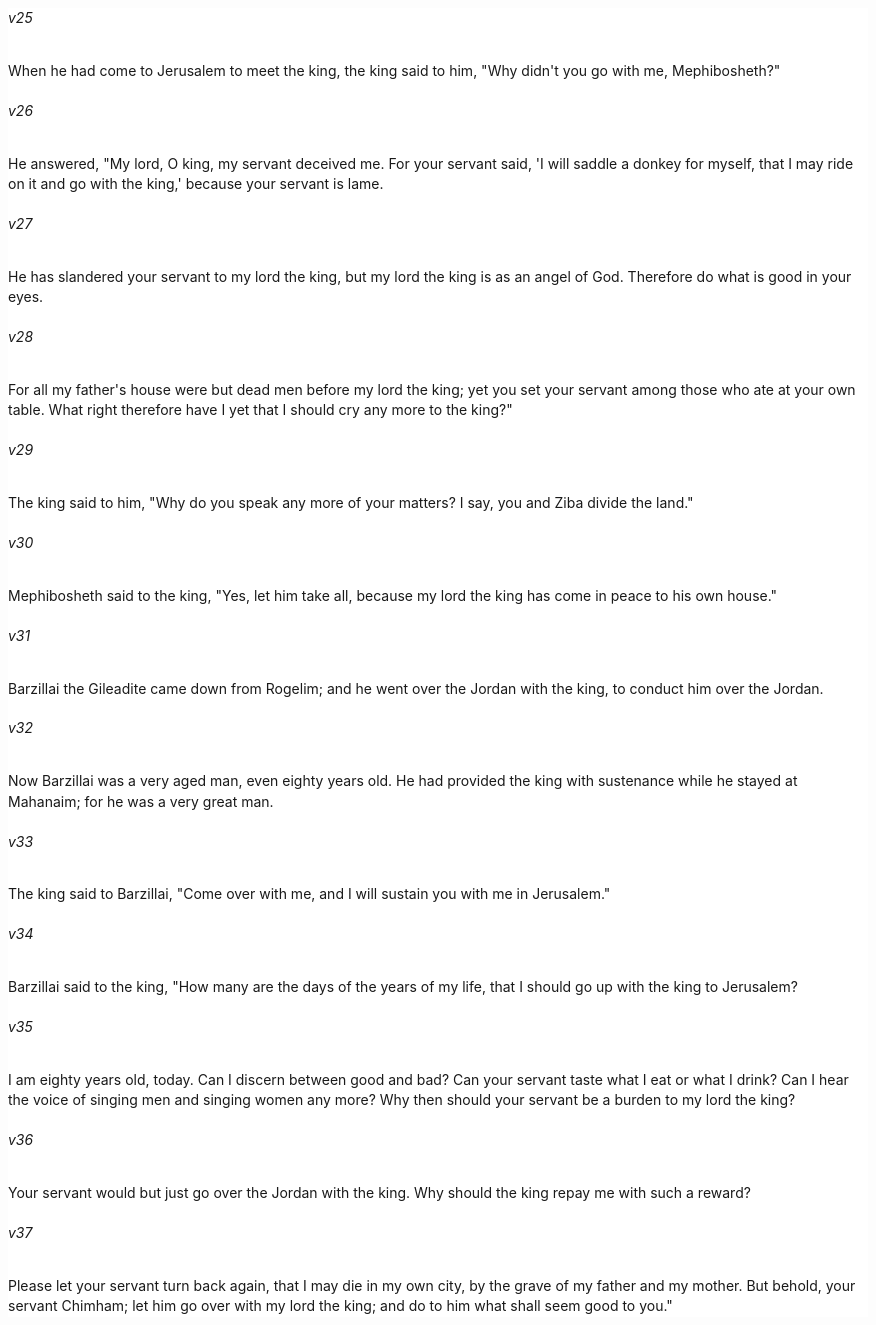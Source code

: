 ###### v25 
When he had come to Jerusalem to meet the king, the king said to him, "Why didn't you go with me, Mephibosheth?" 

###### v26 
He answered, "My lord, O king, my servant deceived me. For your servant said, 'I will saddle a donkey for myself, that I may ride on it and go with the king,' because your servant is lame. 

###### v27 
He has slandered your servant to my lord the king, but my lord the king is as an angel of God. Therefore do what is good in your eyes. 

###### v28 
For all my father's house were but dead men before my lord the king; yet you set your servant among those who ate at your own table. What right therefore have I yet that I should cry any more to the king?" 

###### v29 
The king said to him, "Why do you speak any more of your matters? I say, you and Ziba divide the land." 

###### v30 
Mephibosheth said to the king, "Yes, let him take all, because my lord the king has come in peace to his own house." 

###### v31 
Barzillai the Gileadite came down from Rogelim; and he went over the Jordan with the king, to conduct him over the Jordan. 

###### v32 
Now Barzillai was a very aged man, even eighty years old. He had provided the king with sustenance while he stayed at Mahanaim; for he was a very great man. 

###### v33 
The king said to Barzillai, "Come over with me, and I will sustain you with me in Jerusalem." 

###### v34 
Barzillai said to the king, "How many are the days of the years of my life, that I should go up with the king to Jerusalem? 

###### v35 
I am eighty years old, today. Can I discern between good and bad? Can your servant taste what I eat or what I drink? Can I hear the voice of singing men and singing women any more? Why then should your servant be a burden to my lord the king? 

###### v36 
Your servant would but just go over the Jordan with the king. Why should the king repay me with such a reward? 

###### v37 
Please let your servant turn back again, that I may die in my own city, by the grave of my father and my mother. But behold, your servant Chimham; let him go over with my lord the king; and do to him what shall seem good to you." 
